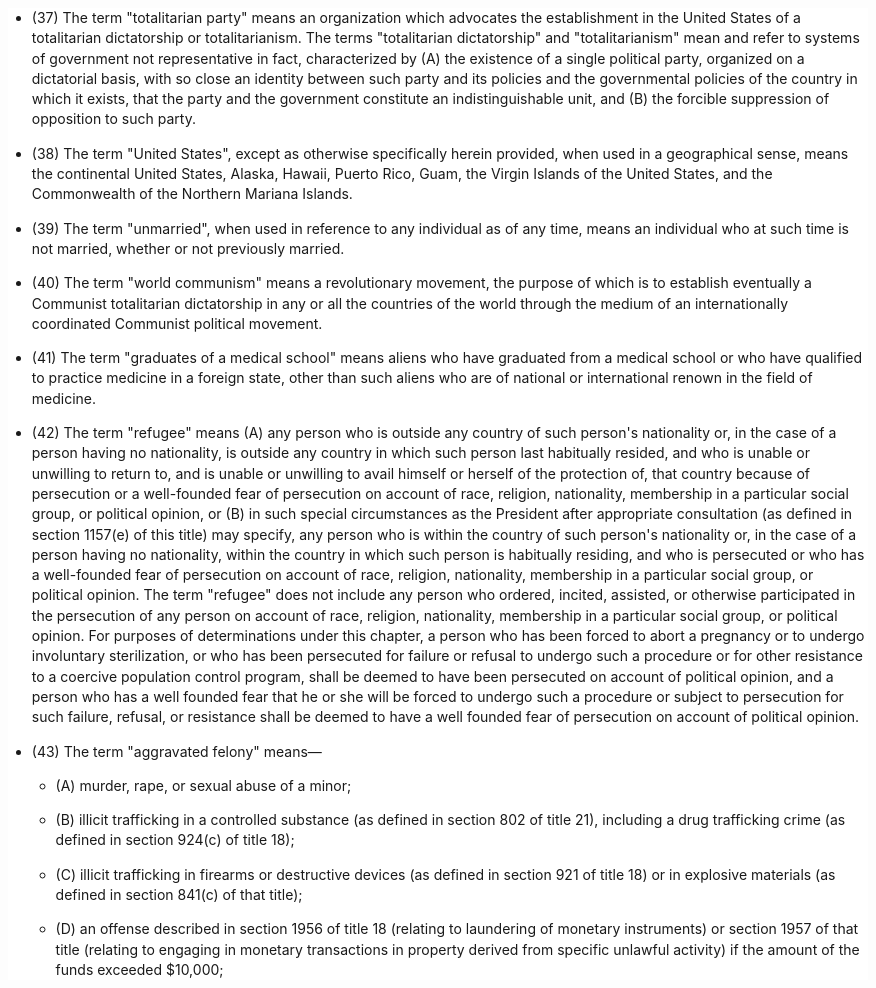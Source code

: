 * (37) The term "totalitarian party" means an organization which advocates the establishment in the United States of a totalitarian dictatorship or totalitarianism. The terms "totalitarian dictatorship" and "totalitarianism" mean and refer to systems of government not representative in fact, characterized by (A) the existence of a single political party, organized on a dictatorial basis, with so close an identity between such party and its policies and the governmental policies of the country in which it exists, that the party and the government constitute an indistinguishable unit, and (B) the forcible suppression of opposition to such party.

* (38) The term "United States", except as otherwise specifically herein provided, when used in a geographical sense, means the continental United States, Alaska, Hawaii, Puerto Rico, Guam, the Virgin Islands of the United States, and the Commonwealth of the Northern Mariana Islands.

* (39) The term "unmarried", when used in reference to any individual as of any time, means an individual who at such time is not married, whether or not previously married.

* (40) The term "world communism" means a revolutionary movement, the purpose of which is to establish eventually a Communist totalitarian dictatorship in any or all the countries of the world through the medium of an internationally coordinated Communist political movement.

* (41) The term "graduates of a medical school" means aliens who have graduated from a medical school or who have qualified to practice medicine in a foreign state, other than such aliens who are of national or international renown in the field of medicine.

* (42) The term "refugee" means (A) any person who is outside any country of such person's nationality or, in the case of a person having no nationality, is outside any country in which such person last habitually resided, and who is unable or unwilling to return to, and is unable or unwilling to avail himself or herself of the protection of, that country because of persecution or a well-founded fear of persecution on account of race, religion, nationality, membership in a particular social group, or political opinion, or (B) in such special circumstances as the President after appropriate consultation (as defined in section 1157(e) of this title) may specify, any person who is within the country of such person's nationality or, in the case of a person having no nationality, within the country in which such person is habitually residing, and who is persecuted or who has a well-founded fear of persecution on account of race, religion, nationality, membership in a particular social group, or political opinion. The term "refugee" does not include any person who ordered, incited, assisted, or otherwise participated in the persecution of any person on account of race, religion, nationality, membership in a particular social group, or political opinion. For purposes of determinations under this chapter, a person who has been forced to abort a pregnancy or to undergo involuntary sterilization, or who has been persecuted for failure or refusal to undergo such a procedure or for other resistance to a coercive population control program, shall be deemed to have been persecuted on account of political opinion, and a person who has a well founded fear that he or she will be forced to undergo such a procedure or subject to persecution for such failure, refusal, or resistance shall be deemed to have a well founded fear of persecution on account of political opinion.

* (43) The term "aggravated felony" means—

  * (A) murder, rape, or sexual abuse of a minor;

  * (B) illicit trafficking in a controlled substance (as defined in section 802 of title 21), including a drug trafficking crime (as defined in section 924(c) of title 18);

  * (C) illicit trafficking in firearms or destructive devices (as defined in section 921 of title 18) or in explosive materials (as defined in section 841(c) of that title);

  * (D) an offense described in section 1956 of title 18 (relating to laundering of monetary instruments) or section 1957 of that title (relating to engaging in monetary transactions in property derived from specific unlawful activity) if the amount of the funds exceeded $10,000;
